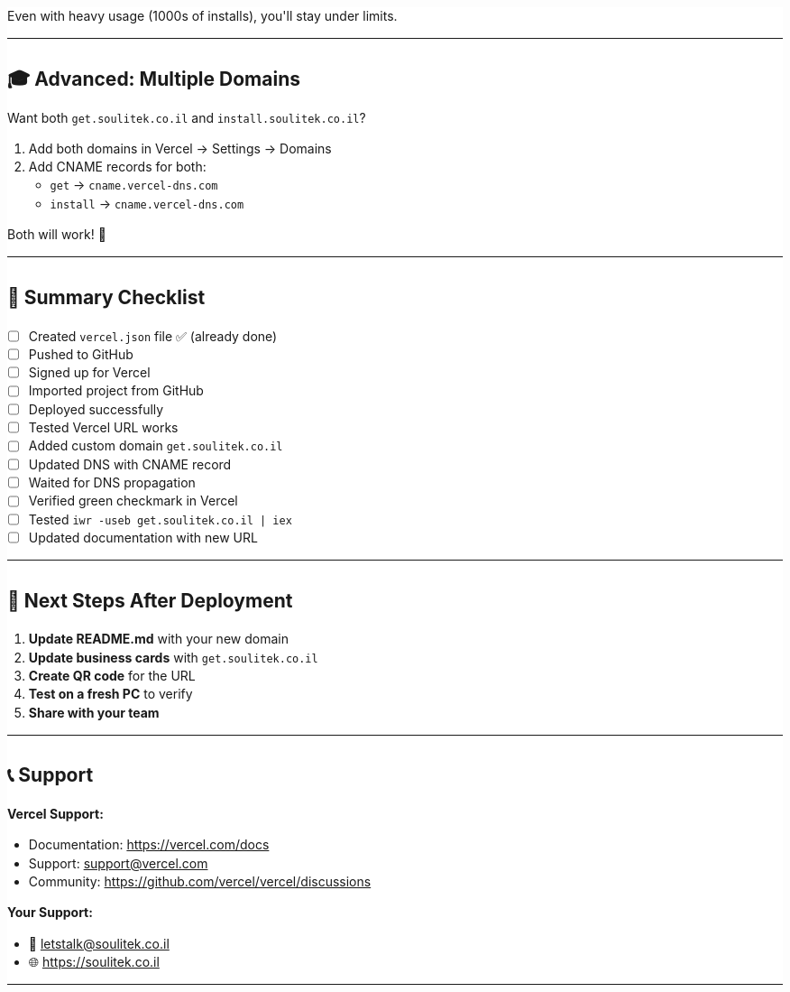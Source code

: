 Even with heavy usage (1000s of installs), you'll stay under limits.

---

## 🎓 Advanced: Multiple Domains

Want both `get.soulitek.co.il` and `install.soulitek.co.il`?

1. Add both domains in Vercel → Settings → Domains
2. Add CNAME records for both:
   - `get` → `cname.vercel-dns.com`
   - `install` → `cname.vercel-dns.com`

Both will work! 🎉

---

## 📝 Summary Checklist

- [ ] Created `vercel.json` file ✅ (already done)
- [ ] Pushed to GitHub
- [ ] Signed up for Vercel
- [ ] Imported project from GitHub
- [ ] Deployed successfully
- [ ] Tested Vercel URL works
- [ ] Added custom domain `get.soulitek.co.il`
- [ ] Updated DNS with CNAME record
- [ ] Waited for DNS propagation
- [ ] Verified green checkmark in Vercel
- [ ] Tested `iwr -useb get.soulitek.co.il | iex`
- [ ] Updated documentation with new URL

---

## 🎉 Next Steps After Deployment

1. **Update README.md** with your new domain
2. **Update business cards** with `get.soulitek.co.il`
3. **Create QR code** for the URL
4. **Test on a fresh PC** to verify
5. **Share with your team**

---

## 📞 Support

**Vercel Support:**
- Documentation: https://vercel.com/docs
- Support: support@vercel.com
- Community: https://github.com/vercel/vercel/discussions

**Your Support:**
- 📧 letstalk@soulitek.co.il
- 🌐 https://soulitek.co.il

---
